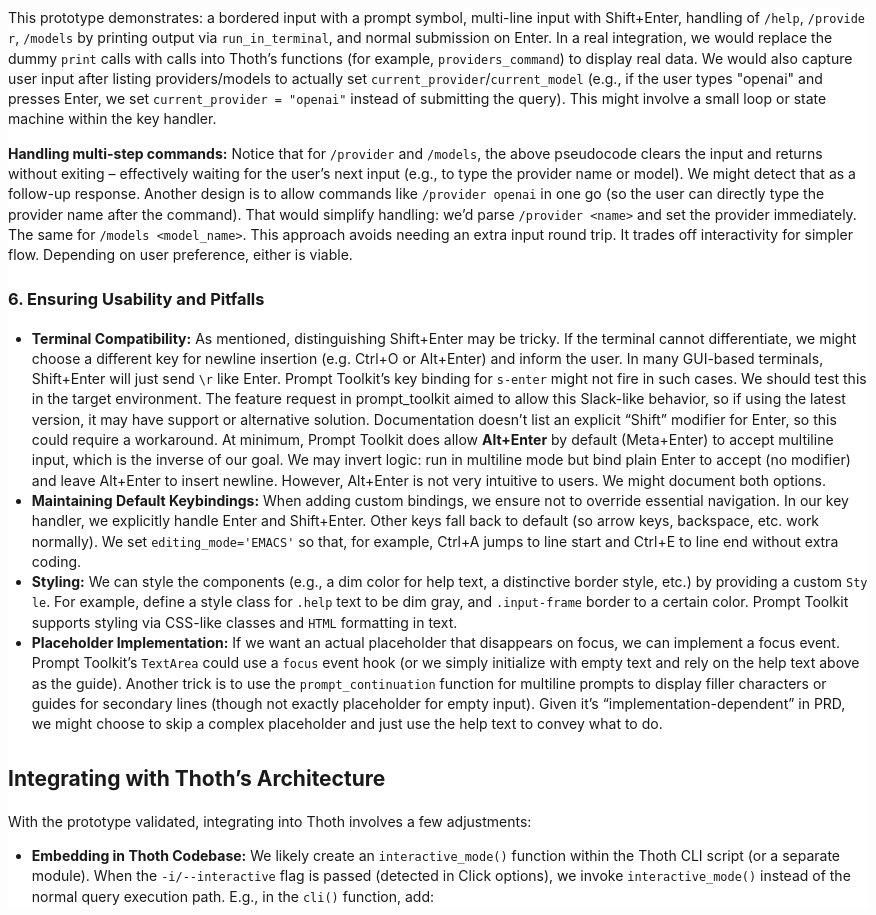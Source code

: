 This prototype demonstrates: a bordered input with a prompt symbol, multi-line input with Shift+Enter, handling of `/help`, `/provider`, `/models` by printing output via `run_in_terminal`, and normal submission on Enter. In a real integration, we would replace the dummy `print` calls with calls into Thoth’s functions (for example, `providers_command`) to display real data. We would also capture user input after listing providers/models to actually set `current_provider`/`current_model` (e.g., if the user types "openai" and presses Enter, we set `current_provider = "openai"` instead of submitting the query). This might involve a small loop or state machine within the key handler.

**Handling multi-step commands:** Notice that for `/provider` and `/models`, the above pseudocode clears the input and returns without exiting – effectively waiting for the user’s next input (e.g., to type the provider name or model). We might detect that as a follow-up response. Another design is to allow commands like `/provider openai` in one go (so the user can directly type the provider name after the command). That would simplify handling: we’d parse `/provider <name>` and set the provider immediately. The same for `/models <model_name>`. This approach avoids needing an extra input round trip. It trades off interactivity for simpler flow. Depending on user preference, either is viable.

### 6. Ensuring Usability and Pitfalls

* **Terminal Compatibility:** As mentioned, distinguishing Shift+Enter may be tricky. If the terminal cannot differentiate, we might choose a different key for newline insertion (e.g. Ctrl+O or Alt+Enter) and inform the user. In many GUI-based terminals, Shift+Enter will just send `\r` like Enter. Prompt Toolkit’s key binding for `s-enter` might not fire in such cases. We should test this in the target environment. The feature request in prompt\_toolkit aimed to allow this Slack-like behavior, so if using the latest version, it may have support or alternative solution. Documentation doesn’t list an explicit “Shift” modifier for Enter, so this could require a workaround. At minimum, Prompt Toolkit does allow **Alt+Enter** by default (Meta+Enter) to accept multiline input, which is the inverse of our goal. We may invert logic: run in multiline mode but bind plain Enter to accept (no modifier) and leave Alt+Enter to insert newline. However, Alt+Enter is not very intuitive to users. We might document both options.
* **Maintaining Default Keybindings:** When adding custom bindings, we ensure not to override essential navigation. In our key handler, we explicitly handle Enter and Shift+Enter. Other keys fall back to default (so arrow keys, backspace, etc. work normally). We set `editing_mode='EMACS'` so that, for example, Ctrl+A jumps to line start and Ctrl+E to line end without extra coding.
* **Styling:** We can style the components (e.g., a dim color for help text, a distinctive border style, etc.) by providing a custom `Style`. For example, define a style class for `.help` text to be dim gray, and `.input-frame` border to a certain color. Prompt Toolkit supports styling via CSS-like classes and `HTML` formatting in text.
* **Placeholder Implementation:** If we want an actual placeholder that disappears on focus, we can implement a focus event. Prompt Toolkit’s `TextArea` could use a `focus` event hook (or we simply initialize with empty text and rely on the help text above as the guide). Another trick is to use the `prompt_continuation` function for multiline prompts to display filler characters or guides for secondary lines (though not exactly placeholder for empty input). Given it’s “implementation-dependent” in PRD, we might choose to skip a complex placeholder and just use the help text to convey what to do.

## Integrating with Thoth’s Architecture

With the prototype validated, integrating into Thoth involves a few adjustments:

* **Embedding in Thoth Codebase:** We likely create an `interactive_mode()` function within the Thoth CLI script (or a separate module). When the `-i/--interactive` flag is passed (detected in Click options), we invoke `interactive_mode()` instead of the normal query execution path. E.g., in the `cli()` function, add:
